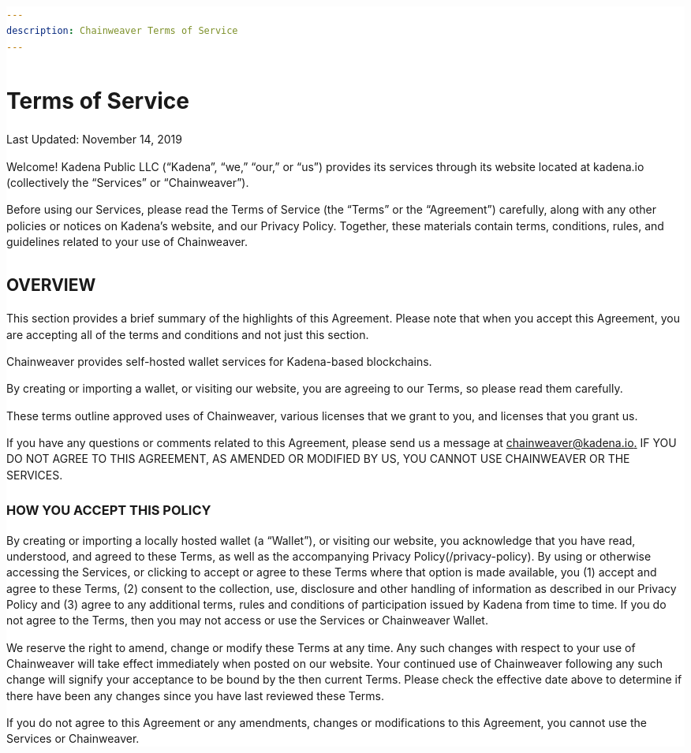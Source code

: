 ```yaml
---
description: Chainweaver Terms of Service
---
```


# Terms of Service

Last Updated: November 14, 2019

Welcome! Kadena Public LLC (“Kadena”, “we,” “our,” or “us”) provides its services through its website located at kadena.io (collectively the “Services” or “Chainweaver”).

Before using our Services, please read the Terms of Service (the “Terms” or the “Agreement”) carefully, along with any other policies or notices on Kadena’s website, and our Privacy Policy. Together, these materials contain terms, conditions, rules, and guidelines related to your use of Chainweaver.

## **OVERVIEW**&#x20;

This section provides a brief summary of the highlights of this Agreement. Please note that when you accept this Agreement, you are accepting all of the terms and conditions and not just this section.

Chainweaver provides self-hosted wallet services for Kadena-based blockchains.

By creating or importing a wallet, or visiting our website, you are agreeing to our Terms, so please read them carefully.

These terms outline approved uses of Chainweaver, various licenses that we grant to you, and licenses that you grant us.

If you have any questions or comments related to this Agreement, please send us a message at [chainweaver@kadena.io.](mailto:chainweaver@kadena.io.) IF YOU DO NOT AGREE TO THIS AGREEMENT, AS AMENDED OR MODIFIED BY US, YOU CANNOT USE CHAINWEAVER OR THE SERVICES.

### **HOW YOU ACCEPT THIS POLICY**&#x20;

By creating or importing a locally hosted wallet (a “Wallet”), or visiting our website, you acknowledge that you have read, understood, and agreed to these Terms, as well as the accompanying Privacy Policy(/privacy-policy). By using or otherwise accessing the Services, or clicking to accept or agree to these Terms where that option is made available, you (1) accept and agree to these Terms, (2) consent to the collection, use, disclosure and other handling of information as described in our Privacy Policy and (3) agree to any additional terms, rules and conditions of participation issued by Kadena from time to time. If you do not agree to the Terms, then you may not access or use the Services or Chainweaver Wallet.

We reserve the right to amend, change or modify these Terms at any time. Any such changes with respect to your use of Chainweaver will take effect immediately when posted on our website. Your continued use of Chainweaver following any such change will signify your acceptance to be bound by the then current Terms. Please check the effective date above to determine if there have been any changes since you have last reviewed these Terms.

If you do not agree to this Agreement or any amendments, changes or modifications to this Agreement, you cannot use the Services or Chainweaver.

